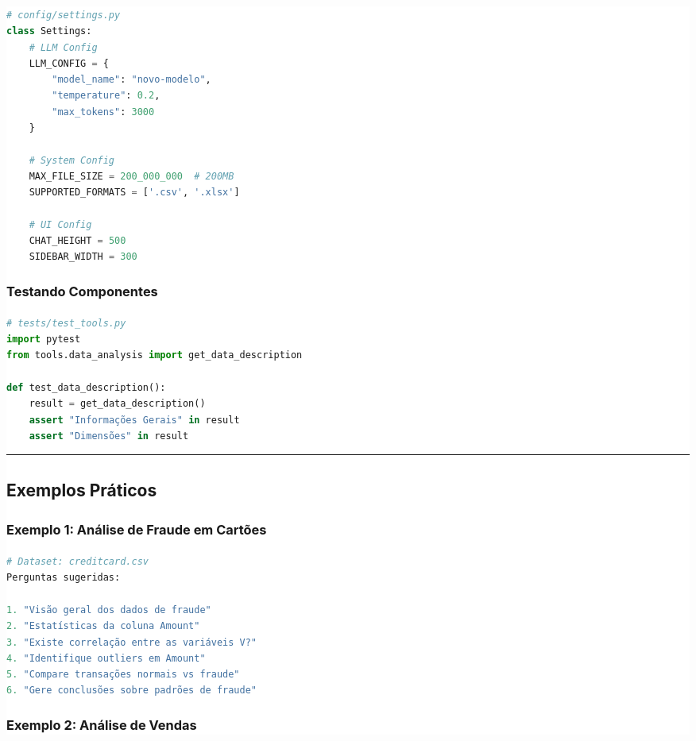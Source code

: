 ```python
# config/settings.py
class Settings:
    # LLM Config
    LLM_CONFIG = {
        "model_name": "novo-modelo",
        "temperature": 0.2,
        "max_tokens": 3000
    }
    
    # System Config
    MAX_FILE_SIZE = 200_000_000  # 200MB
    SUPPORTED_FORMATS = ['.csv', '.xlsx']
    
    # UI Config
    CHAT_HEIGHT = 500
    SIDEBAR_WIDTH = 300
```

### Testando Componentes

```python
# tests/test_tools.py
import pytest
from tools.data_analysis import get_data_description

def test_data_description():
    result = get_data_description()
    assert "Informações Gerais" in result
    assert "Dimensões" in result
```

---

## Exemplos Práticos

### Exemplo 1: Análise de Fraude em Cartões

```python
# Dataset: creditcard.csv
Perguntas sugeridas:

1. "Visão geral dos dados de fraude"
2. "Estatísticas da coluna Amount"
3. "Existe correlação entre as variáveis V?"
4. "Identifique outliers em Amount"
5. "Compare transações normais vs fraude"
6. "Gere conclusões sobre padrões de fraude"
```

### Exemplo 2: Análise de Vendas
